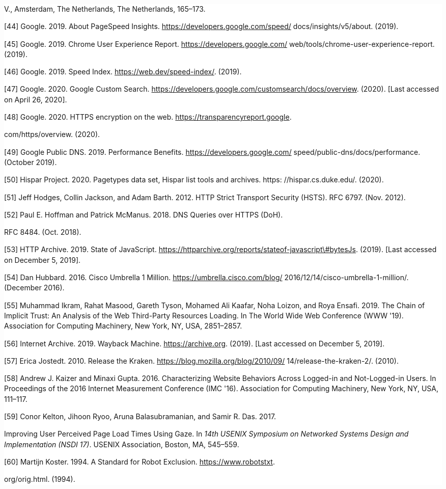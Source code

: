V., Amsterdam, The Netherlands, The Netherlands, 165–173.

[44] Google. 2019. About PageSpeed Insights. https://developers.google.com/speed/
docs/insights/v5/about. (2019).

[45] Google. 2019. Chrome User Experience Report. https://developers.google.com/
web/tools/chrome-user-experience-report. (2019).

[46] Google. 2019. Speed Index. https://web.dev/speed-index/. (2019).

[47] Google. 2020. Google Custom Search. https://developers.google.com/customsearch/docs/overview. (2020). [Last accessed on April 26, 2020].

[48] Google. 2020. HTTPS encryption on the web. https://transparencyreport.google.

com/https/overview. (2020).

[49] Google Public DNS. 2019. Performance Benefits. https://developers.google.com/
speed/public-dns/docs/performance. (October 2019).

[50] Hispar Project. 2020. Pagetypes data set, Hispar list tools and archives. https:
//hispar.cs.duke.edu/. (2020).

[51] Jeff Hodges, Collin Jackson, and Adam Barth. 2012. HTTP Strict Transport Security (HSTS). RFC 6797. (Nov. 2012).

[52] Paul E. Hoffman and Patrick McManus. 2018. DNS Queries over HTTPS (DoH).

RFC 8484. (Oct. 2018).

[53] HTTP Archive. 2019. State of JavaScript. https://httparchive.org/reports/stateof-javascript\#bytesJs. (2019). [Last accessed on December 5, 2019].

[54] Dan Hubbard. 2016. Cisco Umbrella 1 Million. https://umbrella.cisco.com/blog/
2016/12/14/cisco-umbrella-1-million/. (December 2016).

[55] Muhammad Ikram, Rahat Masood, Gareth Tyson, Mohamed Ali Kaafar, Noha Loizon, and Roya Ensafi. 2019. The Chain of Implicit Trust: An Analysis of the Web Third-Party Resources Loading. In The World Wide Web Conference (WWW
'19). Association for Computing Machinery, New York, NY, USA, 2851–2857.

[56] Internet Archive. 2019. Wayback Machine. https://archive.org. (2019). [Last accessed on December 5, 2019].

[57] Erica Jostedt. 2010. Release the Kraken. https://blog.mozilla.org/blog/2010/09/
14/release-the-kraken-2/. (2010).

[58] Andrew J. Kaizer and Minaxi Gupta. 2016. Characterizing Website Behaviors Across Logged-in and Not-Logged-in Users. In Proceedings of the 2016 Internet Measurement Conference (IMC '16). Association for Computing Machinery, New York, NY, USA, 111–117.

[59] Conor Kelton, Jihoon Ryoo, Aruna Balasubramanian, and Samir R. Das. 2017.

Improving User Perceived Page Load Times Using Gaze. In *14th USENIX Symposium on Networked Systems Design and Implementation (NSDI 17)*. USENIX
Association, Boston, MA, 545–559.

[60] Martijn Koster. 1994. A Standard for Robot Exclusion. https://www.robotstxt.

org/orig.html. (1994).
